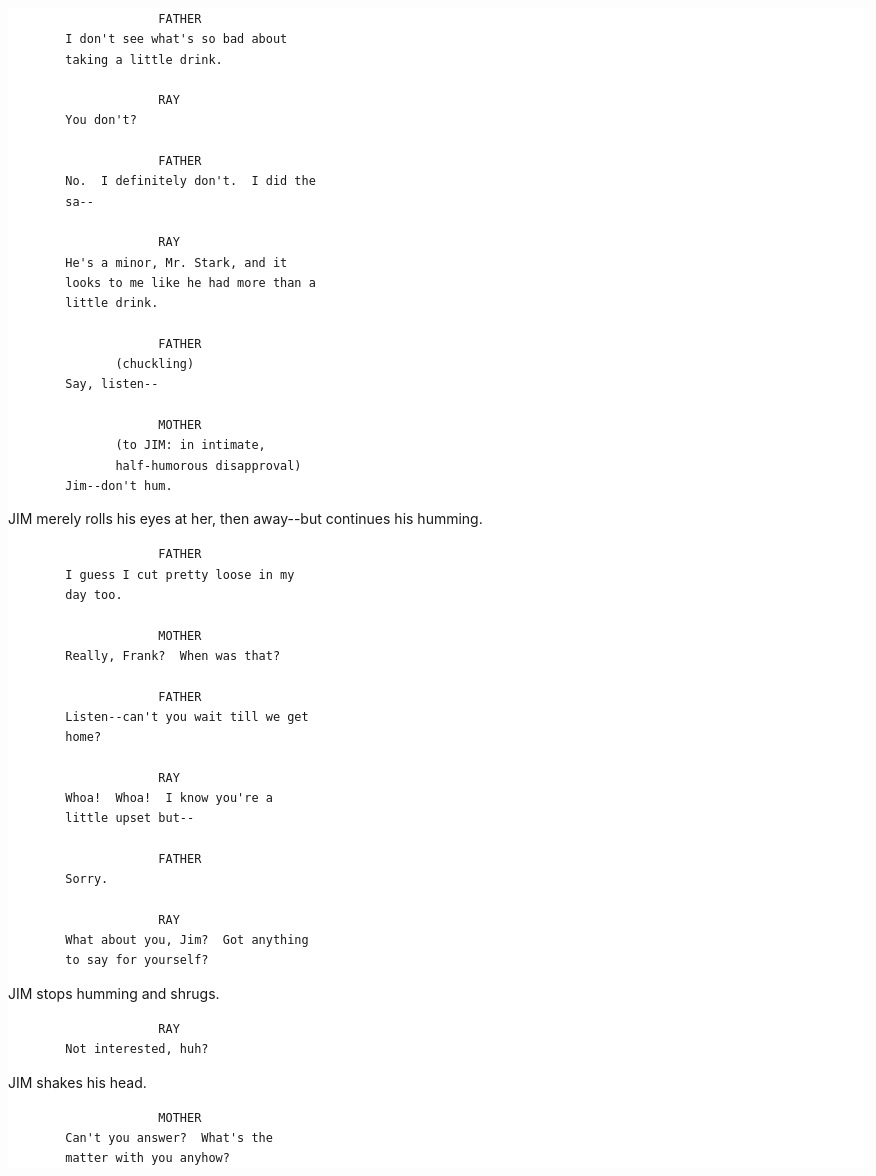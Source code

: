                         FATHER
            I don't see what's so bad about
            taking a little drink.

                         RAY
            You don't?

                         FATHER
            No.  I definitely don't.  I did the
            sa--

                         RAY
            He's a minor, Mr. Stark, and it
            looks to me like he had more than a
            little drink.

                         FATHER
                   (chuckling)
            Say, listen--

                         MOTHER
                   (to JIM: in intimate,
                   half-humorous disapproval)
            Jim--don't hum.

JIM merely rolls his eyes at her, then away--but continues
his humming.

                         FATHER
            I guess I cut pretty loose in my
            day too.

                         MOTHER
            Really, Frank?  When was that?

                         FATHER
            Listen--can't you wait till we get
            home?

                         RAY
            Whoa!  Whoa!  I know you're a
            little upset but--

                         FATHER
            Sorry.

                         RAY
            What about you, Jim?  Got anything
            to say for yourself?

JIM stops humming and shrugs.

                         RAY
            Not interested, huh?

JIM shakes his head.

                         MOTHER
            Can't you answer?  What's the
            matter with you anyhow?
